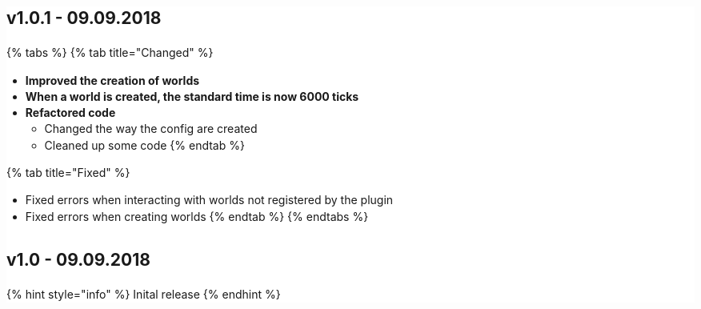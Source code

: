 ## v1.0.1 - 09.09.2018

{% tabs %}
{% tab title="Changed" %}
* **Improved the creation of worlds**
* **When a world is created, the standard time is now 6000 ticks**
* **Refactored code**
  * Changed the way the config are created
  * Cleaned up some code​
{% endtab %}

{% tab title="Fixed" %}
* Fixed errors when interacting with worlds not registered by the plugin
* Fixed errors when creating worlds​
{% endtab %}
{% endtabs %}

## v1.0 - 09.09.2018

{% hint style="info" %}
Inital release
{% endhint %}
